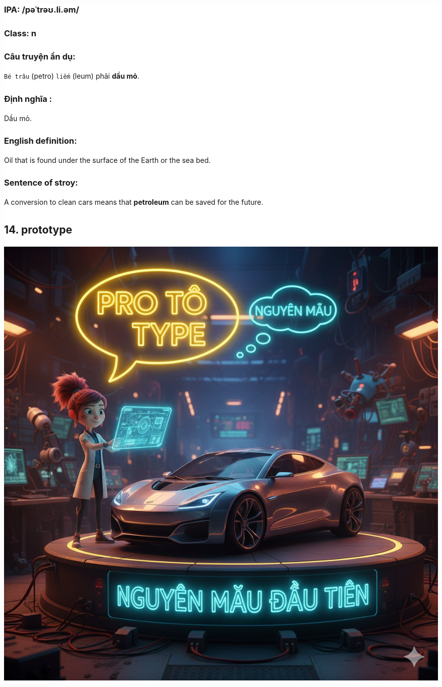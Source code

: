### IPA: /pəˈtrəʊ.li.əm/
### Class: n
### Câu truyện ẩn dụ:

`Bé trâu` (petro) `liếm` (leum) phải **dầu mỏ**.

### Định nghĩa : 
Dầu mỏ.

### English definition: 
Oil that is found under the surface of the Earth or the sea bed.

### Sentence of stroy:
A conversion to clean cars means that **petroleum** can be saved for the future.

## 14. prototype
![prototype](eew-6-24/14.png)
